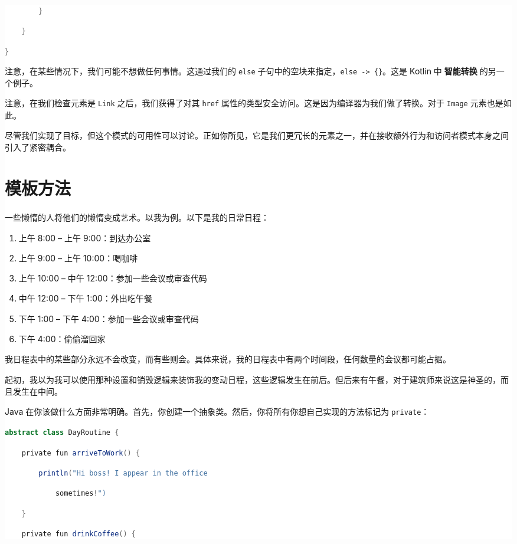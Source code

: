 ```java
        } 
```

```java
    } 
```

```java
}
```

注意，在某些情况下，我们可能不想做任何事情。这通过我们的 `else` 子句中的空块来指定，`else -> {}`。这是 Kotlin 中 **智能转换** 的另一个例子。

注意，在我们检查元素是 `Link` 之后，我们获得了对其 `href` 属性的类型安全访问。这是因为编译器为我们做了转换。对于 `Image` 元素也是如此。

尽管我们实现了目标，但这个模式的可用性可以讨论。正如你所见，它是我们更冗长的元素之一，并在接收额外行为和访问者模式本身之间引入了紧密耦合。 

# 模板方法

一些懒惰的人将他们的懒惰变成艺术。以我为例。以下是我的日常日程：

1.  上午 8:00 – 上午 9:00：到达办公室

1.  上午 9:00 – 上午 10:00：喝咖啡

1.  上午 10:00 – 中午 12:00：参加一些会议或审查代码

1.  中午 12:00 – 下午 1:00：外出吃午餐

1.  下午 1:00 – 下午 4:00：参加一些会议或审查代码

1.  下午 4:00：偷偷溜回家

我日程表中的某些部分永远不会改变，而有些则会。具体来说，我的日程表中有两个时间段，任何数量的会议都可能占据。

起初，我以为我可以使用那种设置和销毁逻辑来装饰我的变动日程，这些逻辑发生在前后。但后来有午餐，对于建筑师来说这是神圣的，而且发生在中间。

Java 在你该做什么方面非常明确。首先，你创建一个抽象类。然后，你将所有你想自己实现的方法标记为 `private`：

```java
abstract class DayRoutine { 
```

```java
    private fun arriveToWork() { 
```

```java
        println("Hi boss! I appear in the office 
```

```java
            sometimes!") 
```

```java
    } 
```

```java
    private fun drinkCoffee() { 
```
